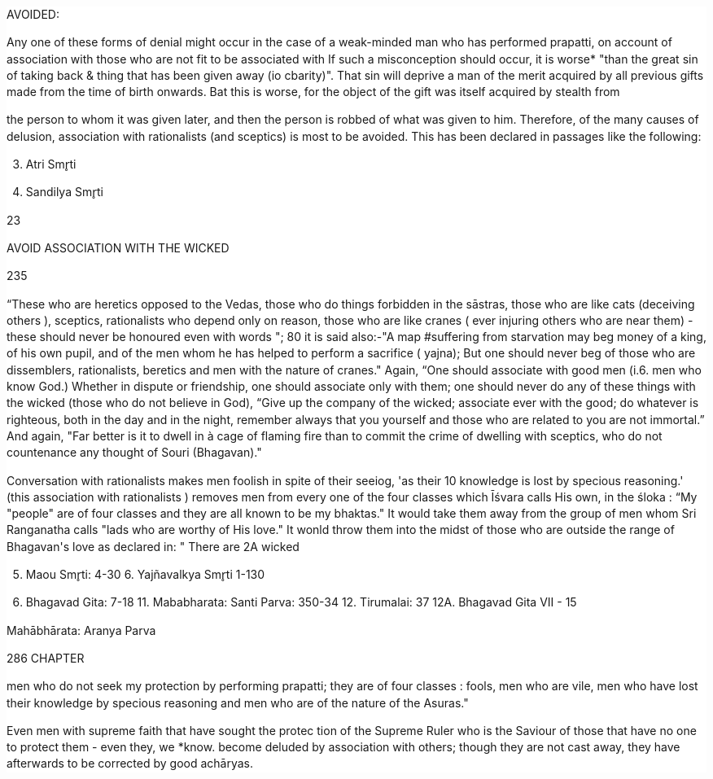 AVOIDED: 

Any one of these forms of denial might occur in the case of a weak-minded man who has performed prapatti, on account of association with those who are not fit to be associated with If such a misconception should occur, it is worse\* "than the great sin of taking back & thing that has been given away (io cbarity)". That sin will deprive a man of the merit acquired by all previous gifts made from the time of birth onwards. Bat this is worse, for the object of the gift was itself acquired by stealth from 

the person to whom it was given later, and then the person is robbed of what was given to him. Therefore, of the many causes of delusion, association with rationalists (and sceptics) is most to be avoided. This has been declared in passages like the following: 

3. Atri Smr̥ti 

4. Sandilya Smr̥ti 

23 

AVOID ASSOCIATION WITH THE WICKED 

235 

“These who are heretics opposed to the Vedas, those who do things forbidden in the sāstras, those who are like cats (deceiving others ), sceptics, rationalists who depend only on reason, those who are like cranes ( ever injuring others who are near them) - these should never be honoured even with words "; 80 it is said also:-"A map #suffering from starvation may beg money of a king, of his own pupil, and of the men whom he has helped to perform a sacrifice ( yajna); But one should never beg of those who are dissemblers, rationalists, beretics and men with the nature of cranes." Again, “One should associate with good men (i.6. men who know God.) Whether in dispute or friendship, one should associate only with them; one should never do any of these things with the wicked (those who do not believe in God), “Give up the company of the wicked; associate ever with the good; do whatever is righteous, both in the day and in the night, remember always that you yourself and those who are related to you are not immortal.” And again, "Far better is it to dwell in à cage of flaming fire than to commit the crime of dwelling with sceptics, who do not countenance any thought of Souri (Bhagavan)." 

Conversation with rationalists makes men foolish in spite of their seeiog, 'as their 10 knowledge is lost by specious reasoning.' (this association with rationalists ) removes men from every one of the four classes which Īśvara calls His own, in the śloka : “My "people" are of four classes and they are all known to be my bhaktas." It would take them away from the group of men whom Sri Ranganatha calls "lads who are worthy of His love." It wonld throw them into the midst of those who are outside the range of Bhagavan's love as declared in: " There are 2A wicked 

5. Maou Smr̥ti: 4-30 6. Yajñavalkya Smr̥ti 1-130 

10. Bhagavad Gita: 7-18 11. Mababharata: Santi Parva: 350-34 12. Tirumalai: 37 12A. Bhagavad Gita VII - 15 

Mahābhārata: Aranya Parva 

286 CHAPTER 

men who do not seek my protection by performing prapatti; they are of four classes : fools, men who are vile, men who have lost their knowledge by specious reasoning and men who are of the nature of the Asuras." 

Even men with supreme faith that have sought the protec tion of the Supreme Ruler who is the Saviour of those that have no one to protect them - even they, we \*know. become deluded by association with others; though they are not cast away, they have afterwards to be corrected by good achāryas. 

